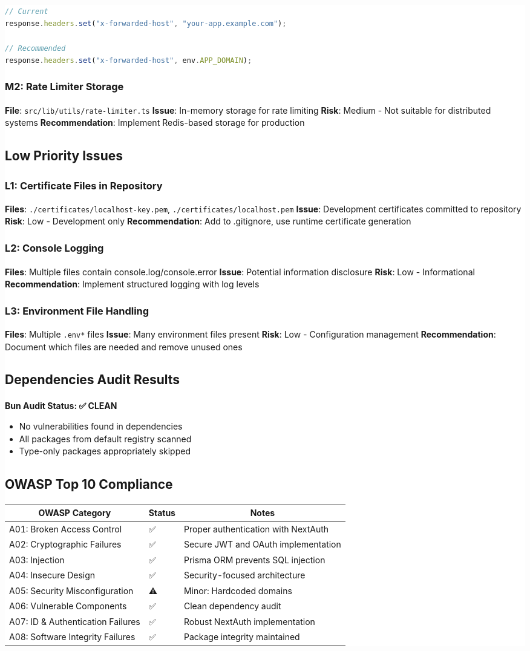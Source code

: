 ```typescript
// Current
response.headers.set("x-forwarded-host", "your-app.example.com");

// Recommended
response.headers.set("x-forwarded-host", env.APP_DOMAIN);
```

### M2: Rate Limiter Storage

**File**: `src/lib/utils/rate-limiter.ts`
**Issue**: In-memory storage for rate limiting
**Risk**: Medium - Not suitable for distributed systems
**Recommendation**: Implement Redis-based storage for production

## Low Priority Issues

### L1: Certificate Files in Repository

**Files**: `./certificates/localhost-key.pem`, `./certificates/localhost.pem`
**Issue**: Development certificates committed to repository
**Risk**: Low - Development only
**Recommendation**: Add to .gitignore, use runtime certificate generation

### L2: Console Logging

**Files**: Multiple files contain console.log/console.error
**Issue**: Potential information disclosure
**Risk**: Low - Informational
**Recommendation**: Implement structured logging with log levels

### L3: Environment File Handling

**Files**: Multiple `.env*` files
**Issue**: Many environment files present
**Risk**: Low - Configuration management
**Recommendation**: Document which files are needed and remove unused ones

## Dependencies Audit Results

**Bun Audit Status: ✅ CLEAN**

- No vulnerabilities found in dependencies
- All packages from default registry scanned
- Type-only packages appropriately skipped

## OWASP Top 10 Compliance

| OWASP Category                    | Status | Notes                               |
| --------------------------------- | ------ | ----------------------------------- |
| A01: Broken Access Control        | ✅     | Proper authentication with NextAuth |
| A02: Cryptographic Failures       | ✅     | Secure JWT and OAuth implementation |
| A03: Injection                    | ✅     | Prisma ORM prevents SQL injection   |
| A04: Insecure Design              | ✅     | Security-focused architecture       |
| A05: Security Misconfiguration    | ⚠️     | Minor: Hardcoded domains            |
| A06: Vulnerable Components        | ✅     | Clean dependency audit              |
| A07: ID & Authentication Failures | ✅     | Robust NextAuth implementation      |
| A08: Software Integrity Failures  | ✅     | Package integrity maintained        |